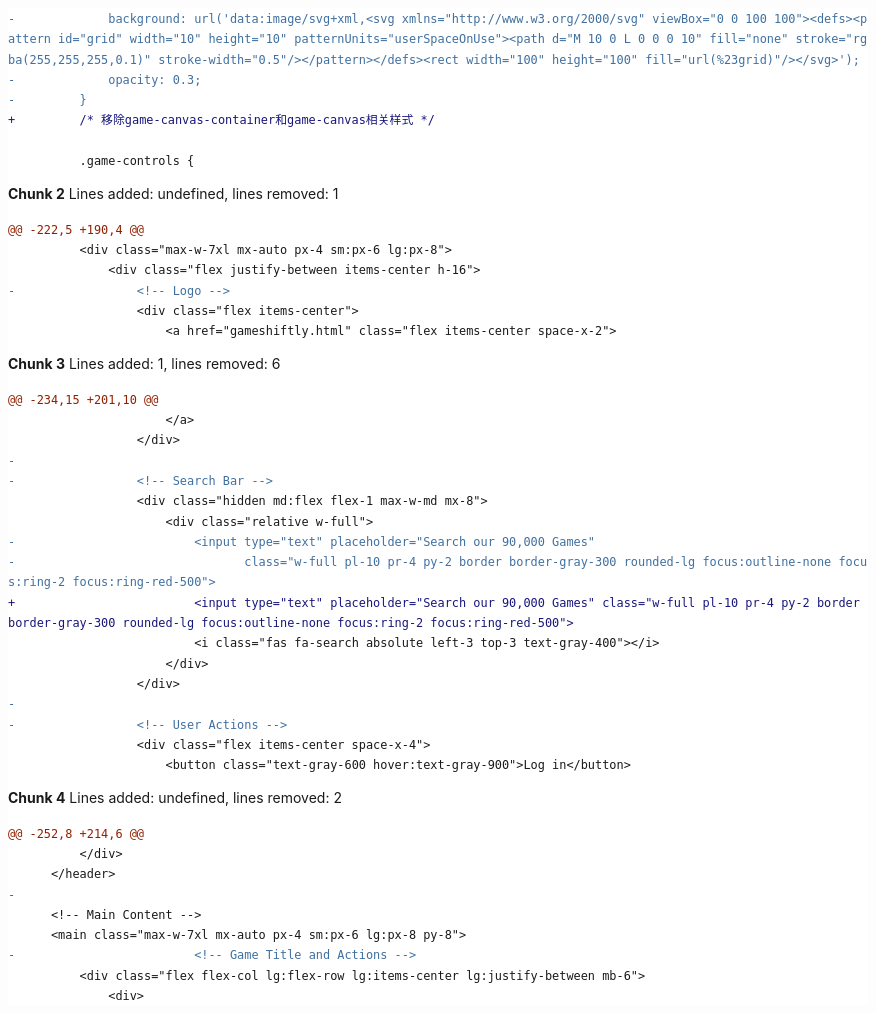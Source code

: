 ```diff
-             background: url('data:image/svg+xml,<svg xmlns="http://www.w3.org/2000/svg" viewBox="0 0 100 100"><defs><pattern id="grid" width="10" height="10" patternUnits="userSpaceOnUse"><path d="M 10 0 L 0 0 0 10" fill="none" stroke="rgba(255,255,255,0.1)" stroke-width="0.5"/></pattern></defs><rect width="100" height="100" fill="url(%23grid)"/></svg>');
-             opacity: 0.3;
-         }
+         /* 移除game-canvas-container和game-canvas相关样式 */
          
          .game-controls {
```

**Chunk 2**
Lines added: undefined, lines removed: 1

```diff
@@ -222,5 +190,4 @@
          <div class="max-w-7xl mx-auto px-4 sm:px-6 lg:px-8">
              <div class="flex justify-between items-center h-16">
-                 <!-- Logo -->
                  <div class="flex items-center">
                      <a href="gameshiftly.html" class="flex items-center space-x-2">
```

**Chunk 3**
Lines added: 1, lines removed: 6

```diff
@@ -234,15 +201,10 @@
                      </a>
                  </div>
-                 
-                 <!-- Search Bar -->
                  <div class="hidden md:flex flex-1 max-w-md mx-8">
                      <div class="relative w-full">
-                         <input type="text" placeholder="Search our 90,000 Games" 
-                                class="w-full pl-10 pr-4 py-2 border border-gray-300 rounded-lg focus:outline-none focus:ring-2 focus:ring-red-500">
+                         <input type="text" placeholder="Search our 90,000 Games" class="w-full pl-10 pr-4 py-2 border border-gray-300 rounded-lg focus:outline-none focus:ring-2 focus:ring-red-500">
                          <i class="fas fa-search absolute left-3 top-3 text-gray-400"></i>
                      </div>
                  </div>
-                 
-                 <!-- User Actions -->
                  <div class="flex items-center space-x-4">
                      <button class="text-gray-600 hover:text-gray-900">Log in</button>
```

**Chunk 4**
Lines added: undefined, lines removed: 2

```diff
@@ -252,8 +214,6 @@
          </div>
      </header>
- 
      <!-- Main Content -->
      <main class="max-w-7xl mx-auto px-4 sm:px-6 lg:px-8 py-8">
-                         <!-- Game Title and Actions -->
          <div class="flex flex-col lg:flex-row lg:items-center lg:justify-between mb-6">
              <div>
```
